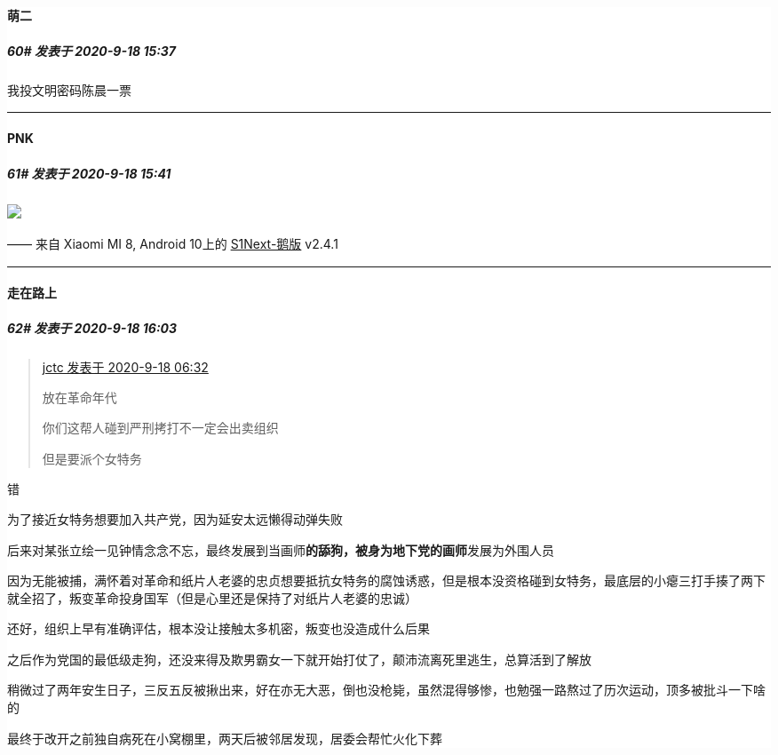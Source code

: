 ####  萌二  
##### 60#       发表于 2020-9-18 15:37




我投文明密码陈晨一票







-----

####  PNK  
##### 61#       发表于 2020-9-18 15:41



<img src="https://static.saraba1st.com/image/smiley/face2017/072.png" referrerpolicy="no-referrer">

—— 来自 Xiaomi MI 8, Android 10上的 [S1Next-鹅版](https://github.com/ykrank/S1-Next/releases) v2.4.1







-----

####  走在路上  
##### 62#       发表于 2020-9-18 16:03



<blockquote><a href="httphttps://bbs.saraba1st.com/2b/forum.php?mod=redirect&amp;goto=findpost&amp;pid=48772993&amp;ptid=1960384" target="_blank">jctc 发表于 2020-9-18 06:32</a>

放在革命年代

你们这帮人碰到严刑拷打不一定会出卖组织

但是要派个女特务</blockquote>
错


为了接近女特务想要加入共产党，因为延安太远懒得动弹失败


后来对某张立绘一见钟情念念不忘，最终发展到当画师**的舔狗，被身为地下党的画师**发展为外围人员


因为无能被捕，满怀着对革命和纸片人老婆的忠贞想要抵抗女特务的腐蚀诱惑，但是根本没资格碰到女特务，最底层的小瘪三打手揍了两下就全招了，叛变革命投身国军（但是心里还是保持了对纸片人老婆的忠诚）


还好，组织上早有准确评估，根本没让接触太多机密，叛变也没造成什么后果


之后作为党国的最低级走狗，还没来得及欺男霸女一下就开始打仗了，颠沛流离死里逃生，总算活到了解放


稍微过了两年安生日子，三反五反被揪出来，好在亦无大恶，倒也没枪毙，虽然混得够惨，也勉强一路熬过了历次运动，顶多被批斗一下啥的


最终于改开之前独自病死在小窝棚里，两天后被邻居发现，居委会帮忙火化下葬
